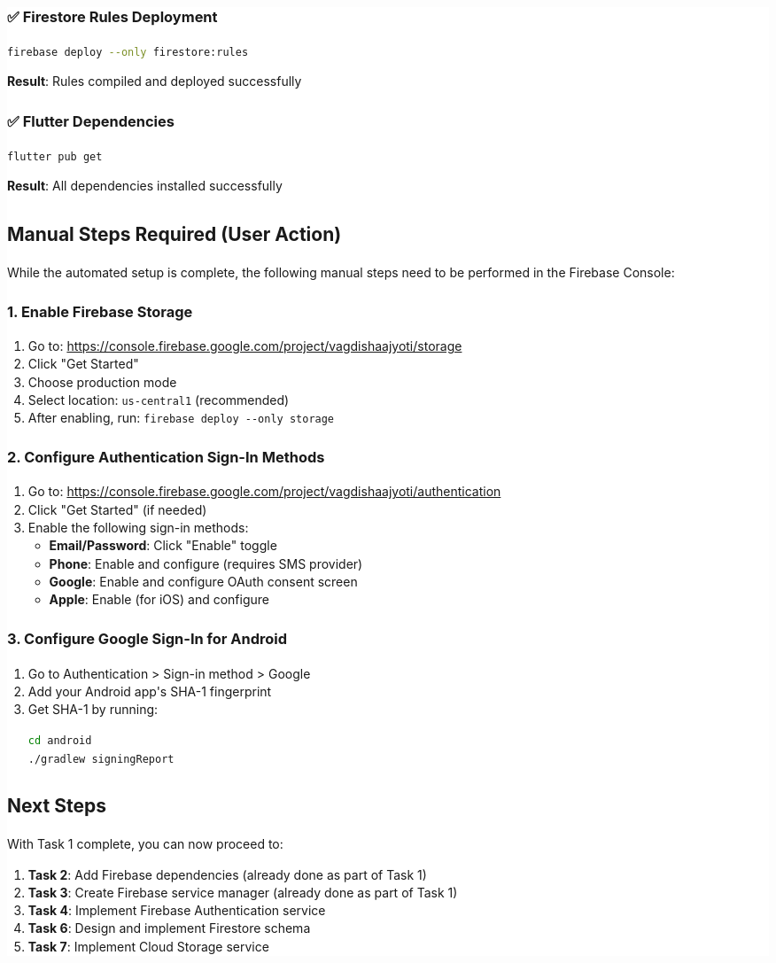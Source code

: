 ### ✅ Firestore Rules Deployment
```bash
firebase deploy --only firestore:rules
```
**Result**: Rules compiled and deployed successfully

### ✅ Flutter Dependencies
```bash
flutter pub get
```
**Result**: All dependencies installed successfully

## Manual Steps Required (User Action)

While the automated setup is complete, the following manual steps need to be performed in the Firebase Console:

### 1. Enable Firebase Storage
1. Go to: https://console.firebase.google.com/project/vagdishaajyoti/storage
2. Click "Get Started"
3. Choose production mode
4. Select location: `us-central1` (recommended)
5. After enabling, run: `firebase deploy --only storage`

### 2. Configure Authentication Sign-In Methods
1. Go to: https://console.firebase.google.com/project/vagdishaajyoti/authentication
2. Click "Get Started" (if needed)
3. Enable the following sign-in methods:
   - **Email/Password**: Click "Enable" toggle
   - **Phone**: Enable and configure (requires SMS provider)
   - **Google**: Enable and configure OAuth consent screen
   - **Apple**: Enable (for iOS) and configure

### 3. Configure Google Sign-In for Android
1. Go to Authentication > Sign-in method > Google
2. Add your Android app's SHA-1 fingerprint
3. Get SHA-1 by running:
   ```bash
   cd android
   ./gradlew signingReport
   ```

## Next Steps

With Task 1 complete, you can now proceed to:

1. **Task 2**: Add Firebase dependencies (already done as part of Task 1)
2. **Task 3**: Create Firebase service manager (already done as part of Task 1)
3. **Task 4**: Implement Firebase Authentication service
4. **Task 6**: Design and implement Firestore schema
5. **Task 7**: Implement Cloud Storage service
